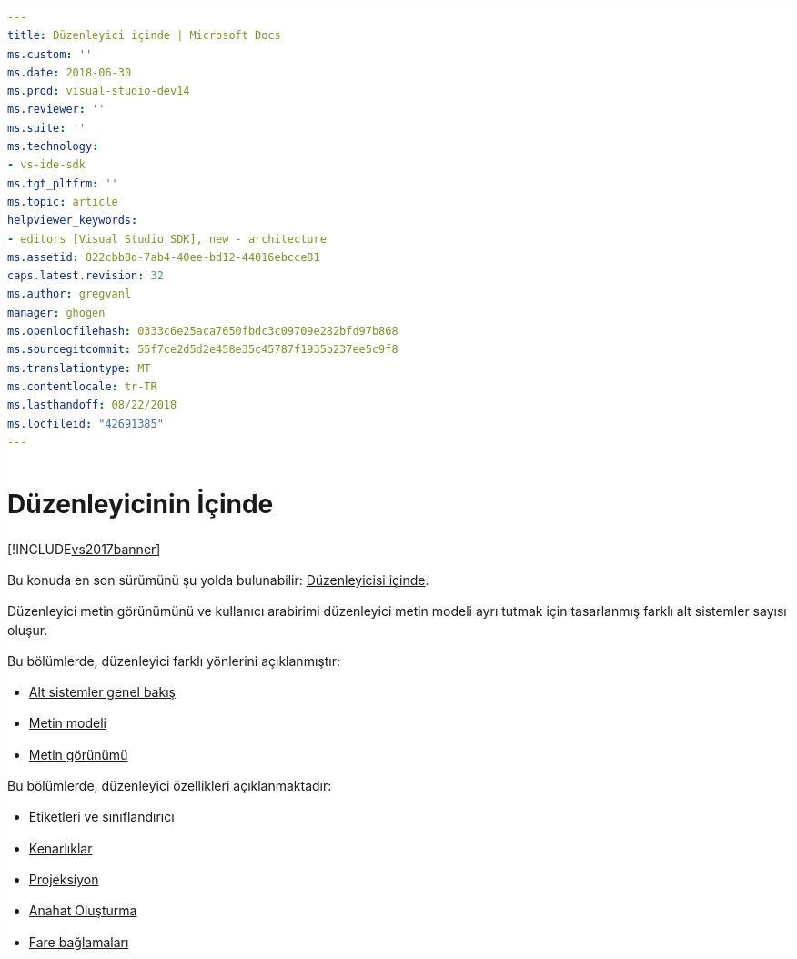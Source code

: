```yaml
---
title: Düzenleyici içinde | Microsoft Docs
ms.custom: ''
ms.date: 2018-06-30
ms.prod: visual-studio-dev14
ms.reviewer: ''
ms.suite: ''
ms.technology:
- vs-ide-sdk
ms.tgt_pltfrm: ''
ms.topic: article
helpviewer_keywords:
- editors [Visual Studio SDK], new - architecture
ms.assetid: 822cbb8d-7ab4-40ee-bd12-44016ebcce81
caps.latest.revision: 32
ms.author: gregvanl
manager: ghogen
ms.openlocfilehash: 0333c6e25aca7650fbdc3c09709e282bfd97b868
ms.sourcegitcommit: 55f7ce2d5d2e458e35c45787f1935b237ee5c9f8
ms.translationtype: MT
ms.contentlocale: tr-TR
ms.lasthandoff: 08/22/2018
ms.locfileid: "42691385"
---
```

# <a name="inside-the-editor"></a>Düzenleyicinin İçinde
[!INCLUDE[vs2017banner](../includes/vs2017banner.md)]

Bu konuda en son sürümünü şu yolda bulunabilir: [Düzenleyicisi içinde](https://docs.microsoft.com/visualstudio/extensibility/inside-the-editor).  
  
Düzenleyici metin görünümünü ve kullanıcı arabirimi düzenleyici metin modeli ayrı tutmak için tasarlanmış farklı alt sistemler sayısı oluşur.  
  
 Bu bölümlerde, düzenleyici farklı yönlerini açıklanmıştır:  
  
-   [Alt sistemler genel bakış](../extensibility/inside-the-editor.md#overview)  
  
-   [Metin modeli](../extensibility/inside-the-editor.md#textmodel)  
  
-   [Metin görünümü](../extensibility/inside-the-editor.md#textview)  
  
 Bu bölümlerde, düzenleyici özellikleri açıklanmaktadır:  
  
-   [Etiketleri ve sınıflandırıcı](../extensibility/inside-the-editor.md#tagsandclassifiers)  
  
-   [Kenarlıklar](../extensibility/inside-the-editor.md#adornments)  
  
-   [Projeksiyon](../extensibility/inside-the-editor.md#projection)  
  
-   [Anahat Oluşturma](../extensibility/inside-the-editor.md#outlining)  
  
-   [Fare bağlamaları](../extensibility/inside-the-editor.md#mousebindings)  
  